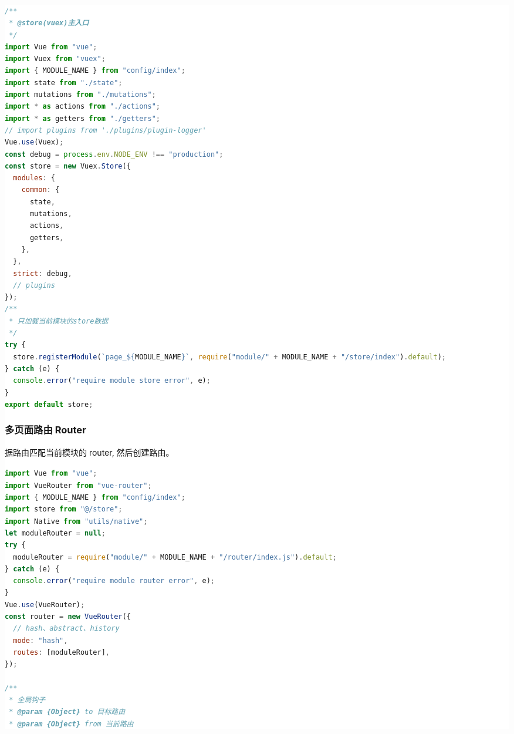 ```js
/**
 * @store(vuex)主入口
 */
import Vue from "vue";
import Vuex from "vuex";
import { MODULE_NAME } from "config/index";
import state from "./state";
import mutations from "./mutations";
import * as actions from "./actions";
import * as getters from "./getters";
// import plugins from './plugins/plugin-logger'
Vue.use(Vuex);
const debug = process.env.NODE_ENV !== "production";
const store = new Vuex.Store({
  modules: {
    common: {
      state,
      mutations,
      actions,
      getters,
    },
  },
  strict: debug,
  // plugins
});
/**
 * 只加载当前模块的store数据
 */
try {
  store.registerModule(`page_${MODULE_NAME}`, require("module/" + MODULE_NAME + "/store/index").default);
} catch (e) {
  console.error("require module store error", e);
}
export default store;
```

### 多页面路由 Router

据路由匹配当前模块的 router, 然后创建路由。

```js
import Vue from "vue";
import VueRouter from "vue-router";
import { MODULE_NAME } from "config/index";
import store from "@/store";
import Native from "utils/native";
let moduleRouter = null;
try {
  moduleRouter = require("module/" + MODULE_NAME + "/router/index.js").default;
} catch (e) {
  console.error("require module router error", e);
}
Vue.use(VueRouter);
const router = new VueRouter({
  // hash、abstract、history
  mode: "hash",
  routes: [moduleRouter],
});

/**
 * 全局钩子
 * @param {Object} to 目标路由
 * @param {Object} from 当前路由
```